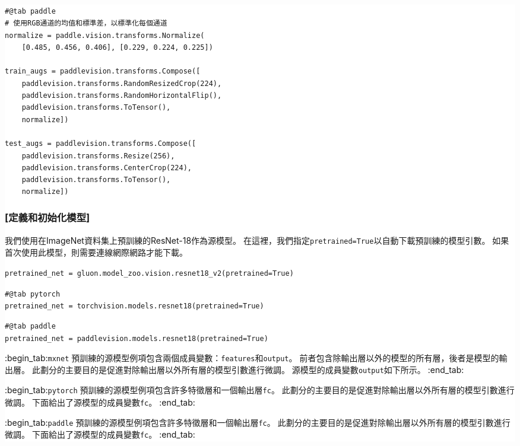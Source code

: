 ```{.python .input}
#@tab paddle
# 使用RGB通道的均值和標準差，以標準化每個通道
normalize = paddle.vision.transforms.Normalize(
    [0.485, 0.456, 0.406], [0.229, 0.224, 0.225])

train_augs = paddlevision.transforms.Compose([
    paddlevision.transforms.RandomResizedCrop(224),
    paddlevision.transforms.RandomHorizontalFlip(),
    paddlevision.transforms.ToTensor(),
    normalize])

test_augs = paddlevision.transforms.Compose([
    paddlevision.transforms.Resize(256),
    paddlevision.transforms.CenterCrop(224),
    paddlevision.transforms.ToTensor(),
    normalize])
```

### [**定義和初始化模型**]

我們使用在ImageNet資料集上預訓練的ResNet-18作為源模型。
在這裡，我們指定`pretrained=True`以自動下載預訓練的模型引數。
如果首次使用此模型，則需要連線網際網路才能下載。

```{.python .input}
pretrained_net = gluon.model_zoo.vision.resnet18_v2(pretrained=True)
```

```{.python .input}
#@tab pytorch
pretrained_net = torchvision.models.resnet18(pretrained=True)
```

```{.python .input}
#@tab paddle
pretrained_net = paddlevision.models.resnet18(pretrained=True)
```

:begin_tab:`mxnet`
預訓練的源模型例項包含兩個成員變數：`features`和`output`。
前者包含除輸出層以外的模型的所有層，後者是模型的輸出層。
此劃分的主要目的是促進對除輸出層以外所有層的模型引數進行微調。
源模型的成員變數`output`如下所示。
:end_tab:

:begin_tab:`pytorch`
預訓練的源模型例項包含許多特徵層和一個輸出層`fc`。
此劃分的主要目的是促進對除輸出層以外所有層的模型引數進行微調。
下面給出了源模型的成員變數`fc`。
:end_tab:

:begin_tab:`paddle`
預訓練的源模型例項包含許多特徵層和一個輸出層`fc`。
此劃分的主要目的是促進對除輸出層以外所有層的模型引數進行微調。
下面給出了源模型的成員變數`fc`。
:end_tab:
